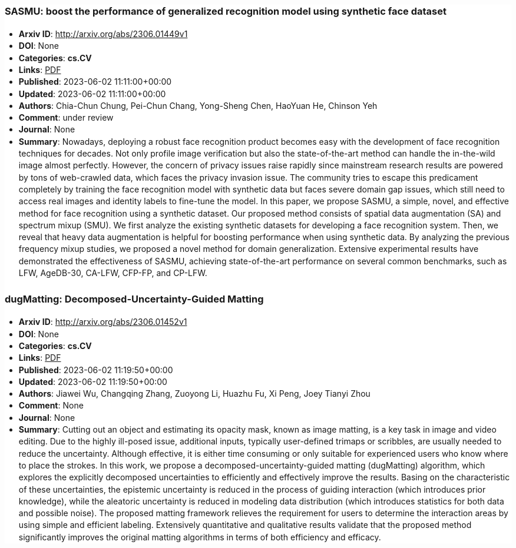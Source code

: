 

### SASMU: boost the performance of generalized recognition model using synthetic face dataset
- **Arxiv ID**: http://arxiv.org/abs/2306.01449v1
- **DOI**: None
- **Categories**: **cs.CV**
- **Links**: [PDF](http://arxiv.org/pdf/2306.01449v1)
- **Published**: 2023-06-02 11:11:00+00:00
- **Updated**: 2023-06-02 11:11:00+00:00
- **Authors**: Chia-Chun Chung, Pei-Chun Chang, Yong-Sheng Chen, HaoYuan He, Chinson Yeh
- **Comment**: under review
- **Journal**: None
- **Summary**: Nowadays, deploying a robust face recognition product becomes easy with the development of face recognition techniques for decades. Not only profile image verification but also the state-of-the-art method can handle the in-the-wild image almost perfectly. However, the concern of privacy issues raise rapidly since mainstream research results are powered by tons of web-crawled data, which faces the privacy invasion issue. The community tries to escape this predicament completely by training the face recognition model with synthetic data but faces severe domain gap issues, which still need to access real images and identity labels to fine-tune the model. In this paper, we propose SASMU, a simple, novel, and effective method for face recognition using a synthetic dataset. Our proposed method consists of spatial data augmentation (SA) and spectrum mixup (SMU). We first analyze the existing synthetic datasets for developing a face recognition system. Then, we reveal that heavy data augmentation is helpful for boosting performance when using synthetic data. By analyzing the previous frequency mixup studies, we proposed a novel method for domain generalization. Extensive experimental results have demonstrated the effectiveness of SASMU, achieving state-of-the-art performance on several common benchmarks, such as LFW, AgeDB-30, CA-LFW, CFP-FP, and CP-LFW.



### dugMatting: Decomposed-Uncertainty-Guided Matting
- **Arxiv ID**: http://arxiv.org/abs/2306.01452v1
- **DOI**: None
- **Categories**: **cs.CV**
- **Links**: [PDF](http://arxiv.org/pdf/2306.01452v1)
- **Published**: 2023-06-02 11:19:50+00:00
- **Updated**: 2023-06-02 11:19:50+00:00
- **Authors**: Jiawei Wu, Changqing Zhang, Zuoyong Li, Huazhu Fu, Xi Peng, Joey Tianyi Zhou
- **Comment**: None
- **Journal**: None
- **Summary**: Cutting out an object and estimating its opacity mask, known as image matting, is a key task in image and video editing. Due to the highly ill-posed issue, additional inputs, typically user-defined trimaps or scribbles, are usually needed to reduce the uncertainty. Although effective, it is either time consuming or only suitable for experienced users who know where to place the strokes. In this work, we propose a decomposed-uncertainty-guided matting (dugMatting) algorithm, which explores the explicitly decomposed uncertainties to efficiently and effectively improve the results. Basing on the characteristic of these uncertainties, the epistemic uncertainty is reduced in the process of guiding interaction (which introduces prior knowledge), while the aleatoric uncertainty is reduced in modeling data distribution (which introduces statistics for both data and possible noise). The proposed matting framework relieves the requirement for users to determine the interaction areas by using simple and efficient labeling. Extensively quantitative and qualitative results validate that the proposed method significantly improves the original matting algorithms in terms of both efficiency and efficacy.
